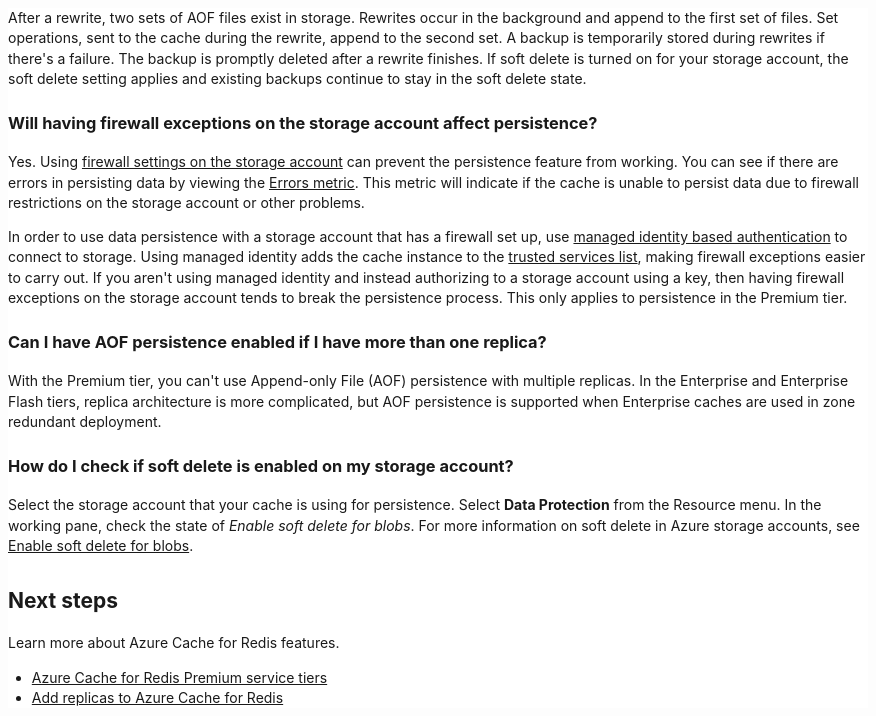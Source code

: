 After a rewrite, two sets of AOF files exist in storage. Rewrites occur in the background and append to the first set of files. Set operations, sent to the cache during the rewrite, append to the second set. A backup is temporarily stored during rewrites if there's a failure. The backup is promptly deleted after a rewrite finishes. If soft delete is turned on for your storage account, the soft delete setting applies and existing backups continue to stay in the soft delete state.

### Will having firewall exceptions on the storage account affect persistence?

Yes. Using [firewall settings on the storage account](../storage/common/storage-network-security.md) can prevent the persistence feature from working. You can see if there are errors in persisting data by viewing the [Errors metric](monitor-cache-reference.md#azure-cache-for-redis-metrics). This metric will indicate if the cache is unable to persist data due to firewall restrictions on the storage account or other problems.

In order to use data persistence with a storage account that has a firewall set up, use [managed identity based authentication](cache-managed-identity.md) to connect to storage. Using managed identity adds the cache instance to the [trusted services list](../storage/common/storage-network-security.md?tabs=azure-portal), making firewall exceptions easier to carry out. If you aren't using managed identity and instead authorizing to a storage account using a key, then having firewall exceptions on the storage account tends to break the persistence process. This only applies to persistence in the Premium tier.

### Can I have AOF persistence enabled if I have more than one replica?

With the Premium tier, you can't use Append-only File (AOF) persistence with multiple replicas. In the Enterprise and Enterprise Flash tiers, replica architecture is more complicated, but AOF persistence is supported when Enterprise caches are used in zone redundant deployment.  

### How do I check if soft delete is enabled on my storage account?

Select the storage account that your cache is using for persistence. Select **Data Protection** from the Resource menu. In the working pane, check the state of _Enable soft delete for blobs_. For more information on soft delete in Azure storage accounts, see [Enable soft delete for blobs](/azure/storage/blobs/soft-delete-blob-enable?tabs=azure-portal).

## Next steps

Learn more about Azure Cache for Redis features.

- [Azure Cache for Redis Premium service tiers](cache-overview.md#service-tiers)
- [Add replicas to Azure Cache for Redis](cache-how-to-multi-replicas.md)
